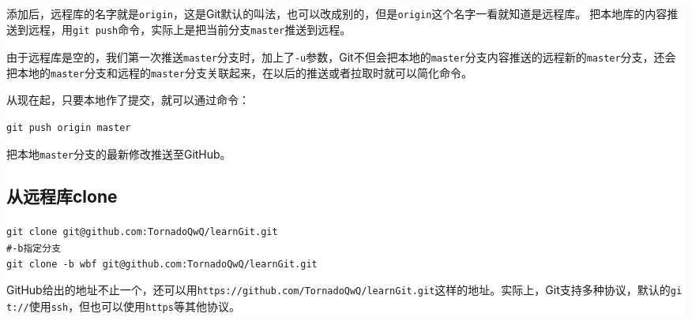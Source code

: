 添加后，远程库的名字就是`origin`，这是Git默认的叫法，也可以改成别的，但是`origin`这个名字一看就知道是远程库。
把本地库的内容推送到远程，用`git push`命令，实际上是把当前分支`master`推送到远程。

由于远程库是空的，我们第一次推送`master`分支时，加上了`-u`参数，Git不但会把本地的`master`分支内容推送的远程新的`master`分支，还会把本地的`master`分支和远程的`master`分支关联起来，在以后的推送或者拉取时就可以简化命令。

从现在起，只要本地作了提交，就可以通过命令：

```git
git push origin master
```

把本地`master`分支的最新修改推送至GitHub。

## 从远程库clone

```git
git clone git@github.com:TornadoQwQ/learnGit.git
#-b指定分支
git clone -b wbf git@github.com:TornadoQwQ/learnGit.git
```

GitHub给出的地址不止一个，还可以用`https://github.com/TornadoQwQ/learnGit.git`这样的地址。实际上，Git支持多种协议，默认的`git://`使用`ssh`，但也可以使用`https`等其他协议。
